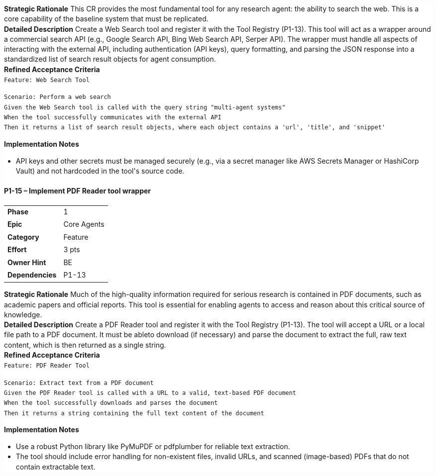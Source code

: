 **Strategic Rationale** This CR provides the most fundamental tool for any research agent: the ability to search the web. This is a core capability of the baseline system that must be replicated.  
**Detailed Description** Create a Web Search tool and register it with the Tool Registry (P1-13). This tool will act as a wrapper around a commercial search API (e.g., Google Search API, Bing Web Search API, Serper API). The wrapper must handle all aspects of interacting with the external API, including authentication (API keys), query formatting, and parsing the JSON response into a standardized list of search result objects for agent consumption.  
**Refined Acceptance Criteria**  
`Feature: Web Search Tool`

  `Scenario: Perform a web search`  
    `Given the Web Search tool is called with the query string "multi-agent systems"`  
    `When the tool successfully communicates with the external API`  
    `Then it returns a list of search result objects, where each object contains a 'url', 'title', and 'snippet'`

**Implementation Notes**

* API keys and other secrets must be managed securely (e.g., via a secret manager like AWS Secrets Manager or HashiCorp Vault) and not hardcoded in the tool's source code.

#### **P1-15 – Implement PDF Reader tool wrapper**

|  |  |
| :---- | :---- |
| **Phase** | 1 |
| **Epic** | Core Agents |
| **Category** | Feature |
| **Effort** | 3 pts |
| **Owner Hint** | BE |
| **Dependencies** | P1-13 |

**Strategic Rationale** Much of the high-quality information required for serious research is contained in PDF documents, such as academic papers and official reports. This tool is essential for enabling agents to access and reason about this critical source of knowledge.  
**Detailed Description** Create a PDF Reader tool and register it with the Tool Registry (P1-13). The tool will accept a URL or a local file path to a PDF document. It must be ableto download (if necessary) and parse the document to extract the full, raw text content, which is then returned as a single string.  
**Refined Acceptance Criteria**  
`Feature: PDF Reader Tool`

  `Scenario: Extract text from a PDF document`  
    `Given the PDF Reader tool is called with a URL to a valid, text-based PDF document`  
    `When the tool successfully downloads and parses the document`  
    `Then it returns a string containing the full text content of the document`

**Implementation Notes**

* Use a robust Python library like PyMuPDF or pdfplumber for reliable text extraction.  
* The tool should include error handling for non-existent files, invalid URLs, and scanned (image-based) PDFs that do not contain extractable text.
